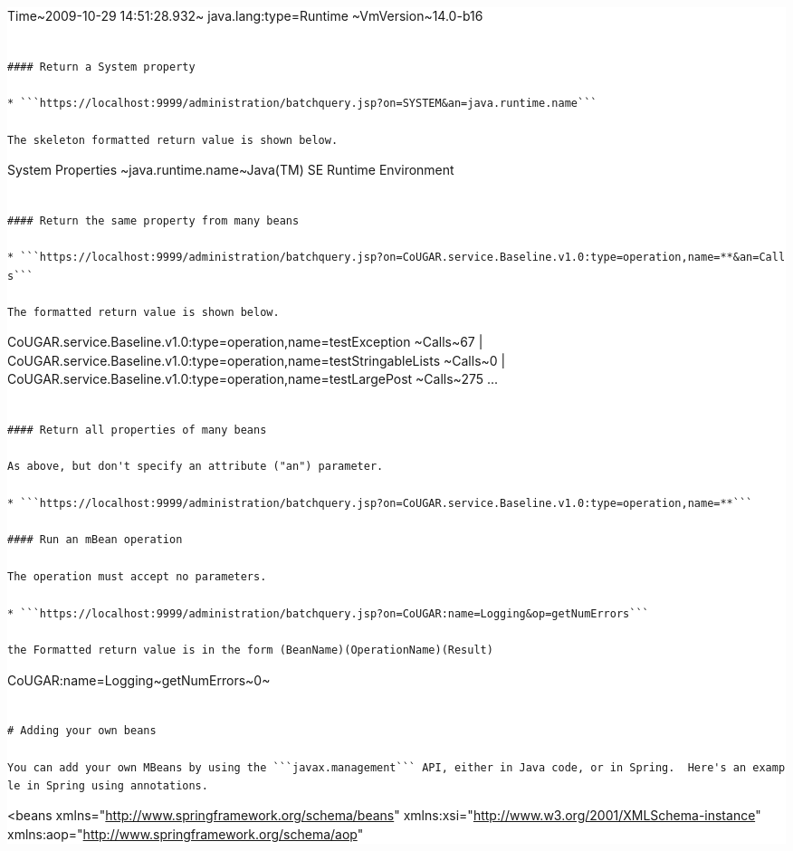 Time~2009-10-29 14:51:28.932~
java.lang:type=Runtime
    ~VmVersion~14.0-b16
```

#### Return a System property

* ```https://localhost:9999/administration/batchquery.jsp?on=SYSTEM&an=java.runtime.name```

The skeleton formatted return value is shown below.

```
System Properties
    ~java.runtime.name~Java(TM) SE Runtime Environment
```

#### Return the same property from many beans

* ```https://localhost:9999/administration/batchquery.jsp?on=CoUGAR.service.Baseline.v1.0:type=operation,name=**&an=Calls```

The formatted return value is shown below.

```
CoUGAR.service.Baseline.v1.0:type=operation,name=testException
  ~Calls~67
|
CoUGAR.service.Baseline.v1.0:type=operation,name=testStringableLists
  ~Calls~0
|
CoUGAR.service.Baseline.v1.0:type=operation,name=testLargePost
  ~Calls~275
  ...
```

#### Return all properties of many beans

As above, but don't specify an attribute ("an") parameter.

* ```https://localhost:9999/administration/batchquery.jsp?on=CoUGAR.service.Baseline.v1.0:type=operation,name=**```

#### Run an mBean operation

The operation must accept no parameters.

* ```https://localhost:9999/administration/batchquery.jsp?on=CoUGAR:name=Logging&op=getNumErrors```

the Formatted return value is in the form (BeanName)(OperationName)(Result)

```
CoUGAR:name=Logging~getNumErrors~0~
```

# Adding your own beans

You can add your own MBeans by using the ```javax.management``` API, either in Java code, or in Spring.  Here's an example in Spring using annotations.

```
<?xml version="1.0" encoding="UTF-8"?>
<beans xmlns="http://www.springframework.org/schema/beans"
	xmlns:xsi="http://www.w3.org/2001/XMLSchema-instance"
	xmlns:aop="http://www.springframework.org/schema/aop"